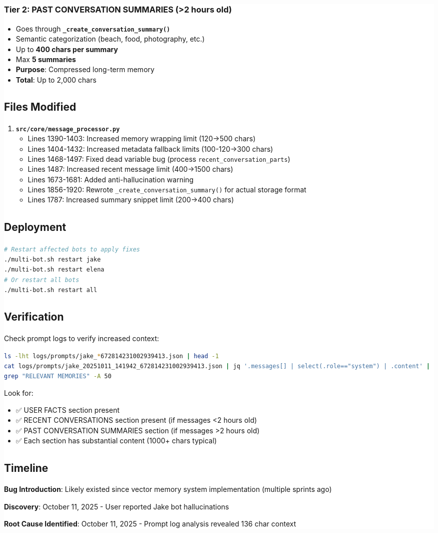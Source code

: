 ### Tier 2: PAST CONVERSATION SUMMARIES (>2 hours old)
- Goes through **`_create_conversation_summary()`**
- Semantic categorization (beach, food, photography, etc.)
- Up to **400 chars per summary**
- Max **5 summaries**
- **Purpose**: Compressed long-term memory
- **Total**: Up to 2,000 chars

## Files Modified

1. **`src/core/message_processor.py`**
   - Lines 1390-1403: Increased memory wrapping limit (120→500 chars)
   - Lines 1404-1432: Increased metadata fallback limits (100-120→300 chars)
   - Lines 1468-1497: Fixed dead variable bug (process `recent_conversation_parts`)
   - Lines 1487: Increased recent message limit (400→1500 chars)
   - Lines 1673-1681: Added anti-hallucination warning
   - Lines 1856-1920: Rewrote `_create_conversation_summary()` for actual storage format
   - Lines 1787: Increased summary snippet limit (200→400 chars)

## Deployment

```bash
# Restart affected bots to apply fixes
./multi-bot.sh restart jake
./multi-bot.sh restart elena
# Or restart all bots
./multi-bot.sh restart all
```

## Verification

Check prompt logs to verify increased context:
```bash
ls -lht logs/prompts/jake_*672814231002939413.json | head -1
cat logs/prompts/jake_20251011_141942_672814231002939413.json | jq '.messages[] | select(.role=="system") | .content' | grep "RELEVANT MEMORIES" -A 50
```

Look for:
- ✅ USER FACTS section present
- ✅ RECENT CONVERSATIONS section present (if messages <2 hours old)
- ✅ PAST CONVERSATION SUMMARIES section (if messages >2 hours old)
- ✅ Each section has substantial content (1000+ chars typical)

## Timeline

**Bug Introduction**: Likely existed since vector memory system implementation (multiple sprints ago)

**Discovery**: October 11, 2025 - User reported Jake bot hallucinations

**Root Cause Identified**: October 11, 2025 - Prompt log analysis revealed 136 char context
